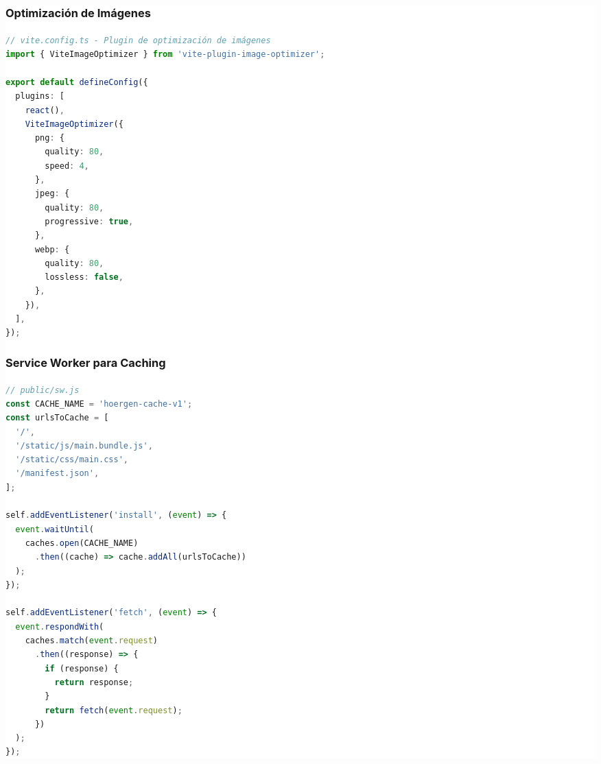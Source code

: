 ### Optimización de Imágenes

```typescript
// vite.config.ts - Plugin de optimización de imágenes
import { ViteImageOptimizer } from 'vite-plugin-image-optimizer';

export default defineConfig({
  plugins: [
    react(),
    ViteImageOptimizer({
      png: {
        quality: 80,
        speed: 4,
      },
      jpeg: {
        quality: 80,
        progressive: true,
      },
      webp: {
        quality: 80,
        lossless: false,
      },
    }),
  ],
});
```

### Service Worker para Caching

```typescript
// public/sw.js
const CACHE_NAME = 'hoergen-cache-v1';
const urlsToCache = [
  '/',
  '/static/js/main.bundle.js',
  '/static/css/main.css',
  '/manifest.json',
];

self.addEventListener('install', (event) => {
  event.waitUntil(
    caches.open(CACHE_NAME)
      .then((cache) => cache.addAll(urlsToCache))
  );
});

self.addEventListener('fetch', (event) => {
  event.respondWith(
    caches.match(event.request)
      .then((response) => {
        if (response) {
          return response;
        }
        return fetch(event.request);
      })
  );
});
```
